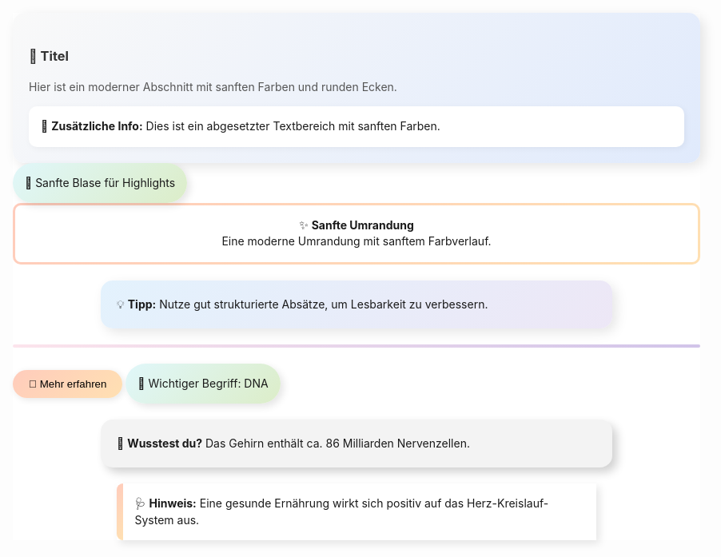 <div style="background: linear-gradient(135deg, #f9f9f9, #e0eafc); padding: 20px; border-radius: 15px; box-shadow: 5px 5px 15px rgba(0, 0, 0, 0.1);">
  <h3 style="color: #333;">📌 Titel</h3>
  <p style="color: #555;">Hier ist ein moderner Abschnitt mit sanften Farben und runden Ecken.</p>
  <div style="background: white; padding: 15px; border-radius: 10px; box-shadow: 2px 2px 8px rgba(0, 0, 0, 0.05);">
    🌿 <strong>Zusätzliche Info:</strong> Dies ist ein abgesetzter Textbereich mit sanften Farben.
  </div>
</div>


<div style="background: linear-gradient(135deg, #e0f7fa, #dcedc8); padding: 15px; border-radius: 50px; text-align: center; box-shadow: 4px 4px 10px rgba(0, 0, 0, 0.1); display: inline-block;">
  💬 Sanfte Blase für Highlights
</div>


<div style="padding: 15px; border: 3px solid transparent; border-radius: 10px; text-align: center; background: linear-gradient(white, white) padding-box, linear-gradient(135deg, #ffccbc, #ffe0b2) border-box;">
  ✨ <strong>Sanfte Umrandung</strong><br>  
  Eine moderne Umrandung mit sanftem Farbverlauf.
</div>

<div style="background: linear-gradient(135deg, #e3f2fd, #ede7f6); padding: 20px; border-radius: 15px; text-align: justify; box-shadow: 5px 5px 15px rgba(0, 0, 0, 0.1); max-width: 600px; margin: 20px auto;">
  💡 <strong>Tipp:</strong> Nutze gut strukturierte Absätze, um Lesbarkeit zu verbessern.  
</div>


<div style="height: 4px; background: linear-gradient(to right, #fce4ec, #d1c4e9); border-radius: 2px; margin: 20px 0;"></div>



<button style="background: linear-gradient(135deg, #ffccbc, #ffe0b2); border: none; padding: 10px 20px; border-radius: 25px; box-shadow: 2px 2px 8px rgba(0, 0, 0, 0.1); cursor: pointer;">
  📎 Mehr erfahren
</button>


<div style="background: linear-gradient(135deg, #e0f7fa, #dcedc8); padding: 15px; border-radius: 50px; text-align: center; box-shadow: 4px 4px 10px rgba(0, 0, 0, 0.1); display: inline-block;">
  🧬 Wichtiger Begriff: DNA
</div>


<div style="background: #f3f3f3; padding: 20px; border-radius: 15px; box-shadow: 6px 6px 12px #d1d1d1, -6px -6px 12px #ffffff; max-width: 600px; margin: 20px auto;">
  🧠 <strong>Wusstest du?</strong> Das Gehirn enthält ca. 86 Milliarden Nervenzellen.
</div>


<div style="display: flex; max-width: 600px; margin: 20px auto; box-shadow: 4px 4px 10px rgba(0, 0, 0, 0.1);">
  <div style="width: 8px; background: linear-gradient(135deg, #ffccbc, #ffe0b2); border-radius: 10px 0 0 10px;"></div>
  <div style="padding: 15px; background: white;">
    🩺 <strong>Hinweis:</strong> Eine gesunde Ernährung wirkt sich positiv auf das Herz-Kreislauf-System aus.
  </div>
</div>
